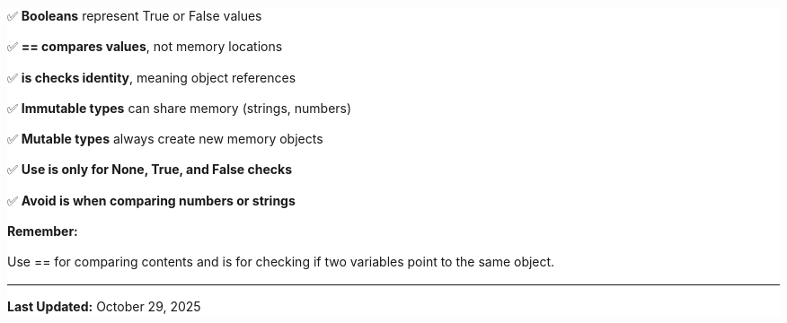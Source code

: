 ✅ **Booleans** represent True or False values

✅ **== compares values**, not memory locations

✅ **is checks identity**, meaning object references

✅ **Immutable types** can share memory (strings, numbers)

✅ **Mutable types** always create new memory objects

✅ **Use is only for None, True, and False checks**

✅ **Avoid is when comparing numbers or strings**

**Remember:**

Use == for comparing contents and is for checking if two variables point to the same object.

---

**Last Updated:** October 29, 2025